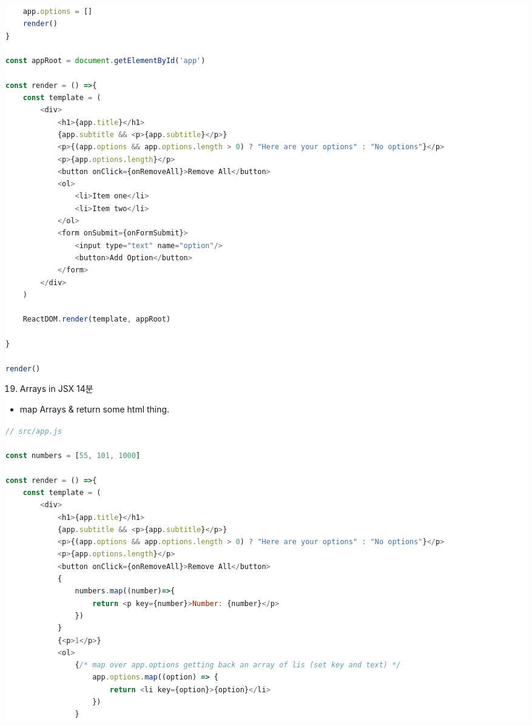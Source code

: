 ```JavaScript
    app.options = []
    render()
}

const appRoot = document.getElementById('app')

const render = () =>{
    const template = (
        <div>
            <h1>{app.title}</h1>
            {app.subtitle && <p>{app.subtitle}</p>}
            <p>{(app.options && app.options.length > 0) ? "Here are your options" : "No options"}</p>
            <p>{app.options.length}</p>
            <button onClick={onRemoveAll}>Remove All</button>
            <ol>
                <li>Item one</li>
                <li>Item two</li>
            </ol>
            <form onSubmit={onFormSubmit}>
                <input type="text" name="option"/>
                <button>Add Option</button>
            </form>
        </div>
    )

    ReactDOM.render(template, appRoot)
    
}

render()
```

19. Arrays in JSX
14분

- map Arrays & return some html thing.

```JavaScript
// src/app.js

const numbers = [55, 101, 1000]

const render = () =>{
    const template = (
        <div>
            <h1>{app.title}</h1>
            {app.subtitle && <p>{app.subtitle}</p>}
            <p>{(app.options && app.options.length > 0) ? "Here are your options" : "No options"}</p>
            <p>{app.options.length}</p>
            <button onClick={onRemoveAll}>Remove All</button>
            {
                numbers.map((number)=>{
                    return <p key={number}>Number: {number}</p>
                })
            }
            {<p>1</p>}
            <ol>
                {/* map over app.options getting back an array of lis (set key and text) */
                    app.options.map((option) => {
                        return <li key={option}>{option}</li>
                    })
                }
```